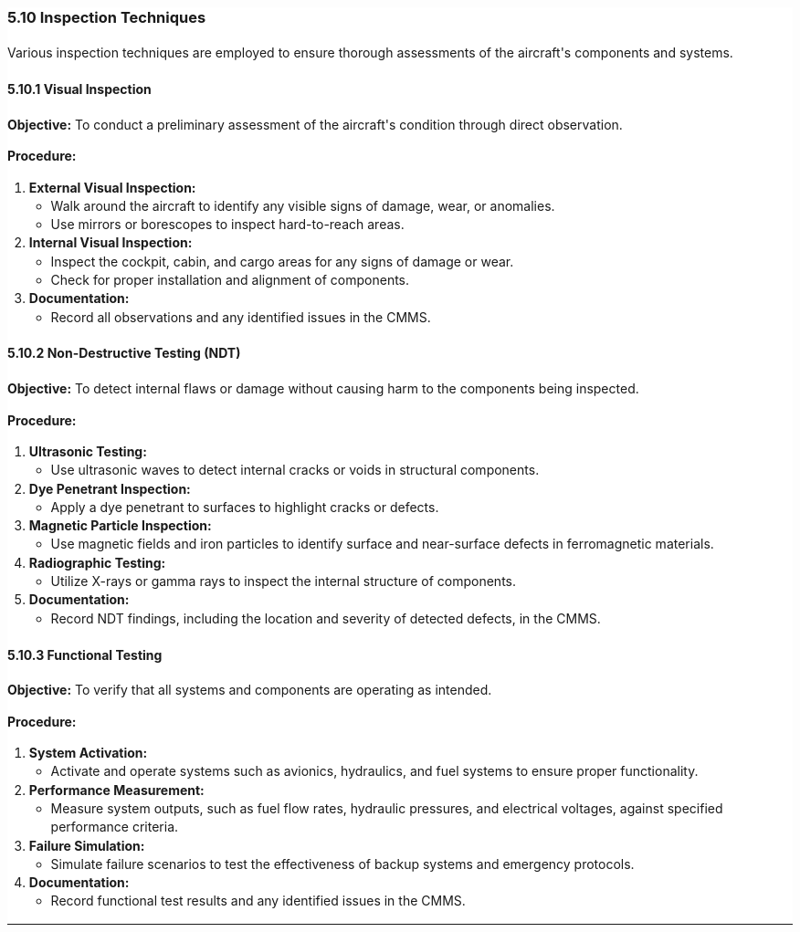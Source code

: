 ### 5.10 Inspection Techniques

Various inspection techniques are employed to ensure thorough assessments of the aircraft's components and systems.

#### 5.10.1 Visual Inspection

**Objective:** To conduct a preliminary assessment of the aircraft's condition through direct observation.

**Procedure:**

1. **External Visual Inspection:**
    - Walk around the aircraft to identify any visible signs of damage, wear, or anomalies.
    - Use mirrors or borescopes to inspect hard-to-reach areas.
2. **Internal Visual Inspection:**
    - Inspect the cockpit, cabin, and cargo areas for any signs of damage or wear.
    - Check for proper installation and alignment of components.
3. **Documentation:**
    - Record all observations and any identified issues in the CMMS.

#### 5.10.2 Non-Destructive Testing (NDT)

**Objective:** To detect internal flaws or damage without causing harm to the components being inspected.

**Procedure:**

1. **Ultrasonic Testing:**
    - Use ultrasonic waves to detect internal cracks or voids in structural components.
2. **Dye Penetrant Inspection:**
    - Apply a dye penetrant to surfaces to highlight cracks or defects.
3. **Magnetic Particle Inspection:**
    - Use magnetic fields and iron particles to identify surface and near-surface defects in ferromagnetic materials.
4. **Radiographic Testing:**
    - Utilize X-rays or gamma rays to inspect the internal structure of components.
5. **Documentation:**
    - Record NDT findings, including the location and severity of detected defects, in the CMMS.

#### 5.10.3 Functional Testing

**Objective:** To verify that all systems and components are operating as intended.

**Procedure:**

1. **System Activation:**
    - Activate and operate systems such as avionics, hydraulics, and fuel systems to ensure proper functionality.
2. **Performance Measurement:**
    - Measure system outputs, such as fuel flow rates, hydraulic pressures, and electrical voltages, against specified performance criteria.
3. **Failure Simulation:**
    - Simulate failure scenarios to test the effectiveness of backup systems and emergency protocols.
4. **Documentation:**
    - Record functional test results and any identified issues in the CMMS.

---